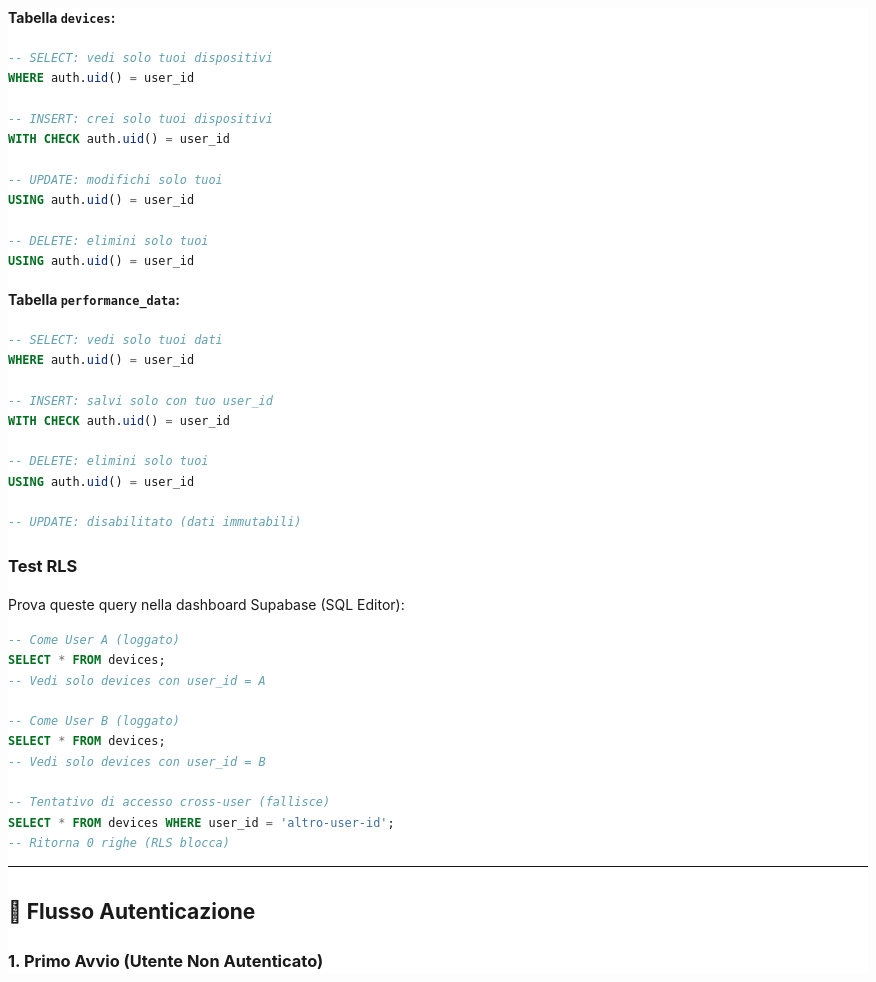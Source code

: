 #### Tabella `devices`:
```sql
-- SELECT: vedi solo tuoi dispositivi
WHERE auth.uid() = user_id

-- INSERT: crei solo tuoi dispositivi
WITH CHECK auth.uid() = user_id

-- UPDATE: modifichi solo tuoi
USING auth.uid() = user_id

-- DELETE: elimini solo tuoi
USING auth.uid() = user_id
```

#### Tabella `performance_data`:
```sql
-- SELECT: vedi solo tuoi dati
WHERE auth.uid() = user_id

-- INSERT: salvi solo con tuo user_id
WITH CHECK auth.uid() = user_id

-- DELETE: elimini solo tuoi
USING auth.uid() = user_id

-- UPDATE: disabilitato (dati immutabili)
```

### Test RLS

Prova queste query nella dashboard Supabase (SQL Editor):

```sql
-- Come User A (loggato)
SELECT * FROM devices;
-- Vedi solo devices con user_id = A

-- Come User B (loggato)
SELECT * FROM devices;
-- Vedi solo devices con user_id = B

-- Tentativo di accesso cross-user (fallisce)
SELECT * FROM devices WHERE user_id = 'altro-user-id';
-- Ritorna 0 righe (RLS blocca)
```

---

## 🔄 Flusso Autenticazione

### 1. Primo Avvio (Utente Non Autenticato)
